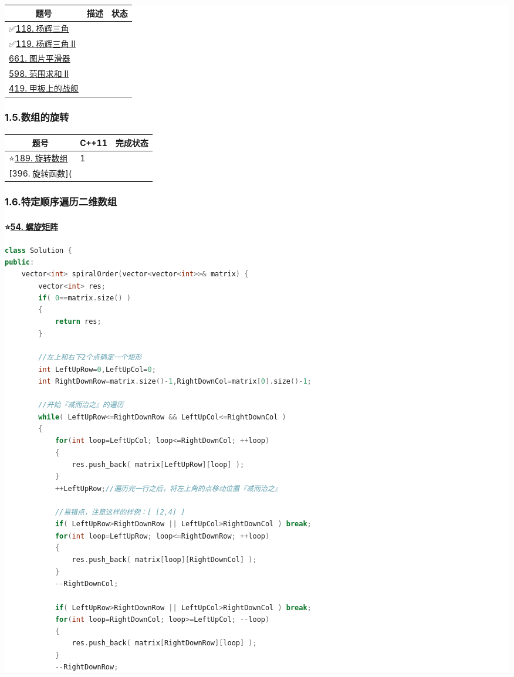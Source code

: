 | 题号                                                         | 描述 | 状态 |
| ------------------------------------------------------------ | ---- | ---- |
| ✅[118. 杨辉三角](https://leetcode-cn.com/problems/pascals-triangle/) |      |      |
| ✅[119. 杨辉三角 II](https://leetcode-cn.com/problems/pascals-triangle-ii/) |      |      |
| [661. 图片平滑器](https://leetcode-cn.com/problems/image-smoother/) |      |      |
| [598. 范围求和 II](https://leetcode-cn.com/problems/range-addition-ii/) |      |      |
| [419. 甲板上的战舰](https://leetcode-cn.com/problems/battleships-in-a-board/) |      |      |



### 1.5.数组的旋转

| 题号                                                         | C++11 | 完成状态 |
| ------------------------------------------------------------ | ----- | -------- |
| ⭐️[189. 旋转数组](https://leetcode-cn.com/problems/rotate-array/) | 1     |          |
| [396. 旋转函数](                                             |       |          |



### 1.6.特定顺序遍历二维数组

#### ⭐️[54. 螺旋矩阵](https://leetcode-cn.com/problems/spiral-matrix/)

```cpp
class Solution {
public:
    vector<int> spiralOrder(vector<vector<int>>& matrix) {
        vector<int> res;
        if( 0==matrix.size() ) 
        {
            return res;
        }
        
        //左上和右下2个点确定一个矩形
        int LeftUpRow=0,LeftUpCol=0;
        int RightDownRow=matrix.size()-1,RightDownCol=matrix[0].size()-1;

        //开始『减而治之』的遍历
        while( LeftUpRow<=RightDownRow && LeftUpCol<=RightDownCol )
        {
            for(int loop=LeftUpCol; loop<=RightDownCol; ++loop)
            {
                res.push_back( matrix[LeftUpRow][loop] );
            }
            ++LeftUpRow;//遍历完一行之后，将左上角的点移动位置『减而治之』
            
            //易错点，注意这样的样例：[ [2,4] ]
            if( LeftUpRow>RightDownRow || LeftUpCol>RightDownCol ) break;
            for(int loop=LeftUpRow; loop<=RightDownRow; ++loop)
            {
                res.push_back( matrix[loop][RightDownCol] );
            }
            --RightDownCol;
             
            if( LeftUpRow>RightDownRow || LeftUpCol>RightDownCol ) break;
            for(int loop=RightDownCol; loop>=LeftUpCol; --loop)
            {
                res.push_back( matrix[RightDownRow][loop] );
            }
            --RightDownRow;
```